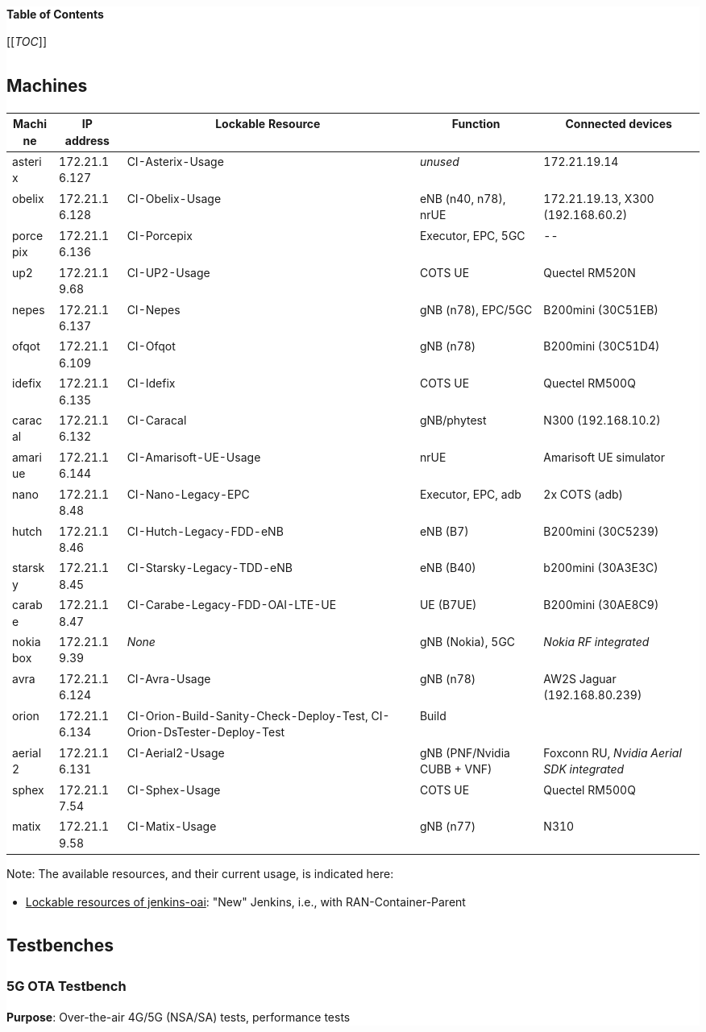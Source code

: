 **Table of Contents**

[[_TOC_]]

## Machines

| Machine       | IP address      | Lockable Resource     | Function           | Connected devices                                     |
| ------------- | --------------- | --------------------- | ------------------ | ----------------------------------------------------- |
| asterix       | 172.21.16.127   | CI-Asterix-Usage      | *unused*           | 172.21.19.14                                          |
| obelix        | 172.21.16.128   | CI-Obelix-Usage       | eNB (n40, n78), nrUE | 172.21.19.13, X300 (192.168.60.2)                   |
| porcepix      | 172.21.16.136   | CI-Porcepix           | Executor, EPC, 5GC | --                                                    |
| up2           | 172.21.19.68    | CI-UP2-Usage          | COTS UE            | Quectel RM520N                                        |
| nepes         | 172.21.16.137   | CI-Nepes              | gNB (n78), EPC/5GC | B200mini (30C51EB)                                    |
| ofqot         | 172.21.16.109   | CI-Ofqot              | gNB (n78)          | B200mini (30C51D4)                                    |
| idefix        | 172.21.16.135   | CI-Idefix             | COTS UE            | Quectel RM500Q                                        |
| caracal       | 172.21.16.132   | CI-Caracal            | gNB/phytest        | N300 (192.168.10.2)                                   |
| amariue       | 172.21.16.144   | CI-Amarisoft-UE-Usage | nrUE               | Amarisoft UE simulator                                |
| nano          | 172.21.18.48    | CI-Nano-Legacy-EPC    | Executor, EPC, adb | 2x COTS (adb)                                         |
| hutch         | 172.21.18.46    | CI-Hutch-Legacy-FDD-eNB | eNB (B7)           | B200mini (30C5239)                                  |
| starsky       | 172.21.18.45    | CI-Starsky-Legacy-TDD-eNB       | eNB (B40)  | b200mini (30A3E3C)                                  |
| carabe        | 172.21.18.47    | CI-Carabe-Legacy-FDD-OAI-LTE-UE | UE (B7UE)  | B200mini (30AE8C9)                                  |
| nokiabox      | 172.21.19.39    | _None_                | gNB (Nokia), 5GC   | _Nokia RF integrated_                                 |
| avra          | 172.21.16.124   | CI-Avra-Usage         | gNB (n78)          | AW2S Jaguar (192.168.80.239)                          |
| orion         | 172.21.16.134   | CI-Orion-Build-Sanity-Check-Deploy-Test, CI-Orion-DsTester-Deploy-Test | Build | |
| aerial2       | 172.21.16.131   | CI-Aerial2-Usage      | gNB (PNF/Nvidia CUBB + VNF) | Foxconn RU, _Nvidia Aerial SDK integrated_   |
| sphex         | 172.21.17.54    | CI-Sphex-Usage        | COTS UE            | Quectel RM500Q                                        |
| matix         | 172.21.19.58    | CI-Matix-Usage        | gNB (n77)          | N310                                                  |

Note: The available resources, and their current usage, is indicated here:
- [Lockable resources of jenkins-oai](https://jenkins-oai.eurecom.fr/lockable-resources/):
  "New" Jenkins, i.e., with RAN-Container-Parent

## Testbenches

### 5G OTA Testbench

**Purpose**: Over-the-air 4G/5G (NSA/SA) tests, performance tests

